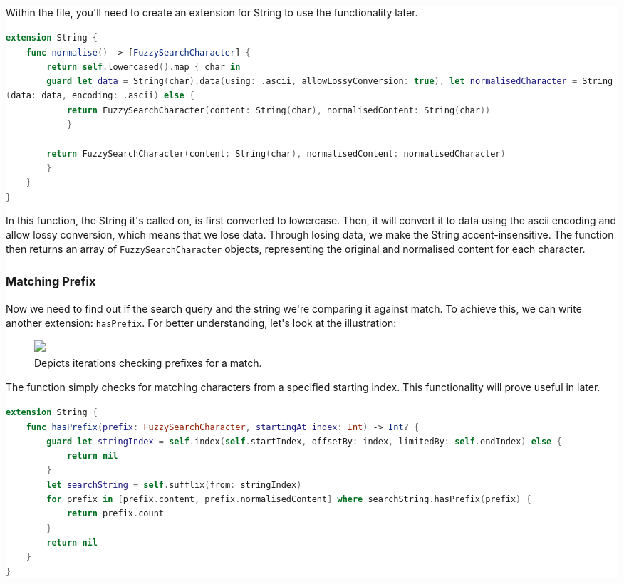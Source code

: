 Within the file, you'll need to create an extension for String to use the functionality later.

```swift
extension String {
    func normalise() -> [FuzzySearchCharacter] {
        return self.lowercased().map { char in
	    guard let data = String(char).data(using: .ascii, allowLossyConversion: true), let normalisedCharacter = String(data: data, encoding: .ascii) else {
	        return FuzzySearchCharacter(content: String(char), normalisedContent: String(char))
            }

	    return FuzzySearchCharacter(content: String(char), normalisedContent: normalisedCharacter)
    	}
    }
}
```

In this function, the String it's called on, is first converted to lowercase. Then, it will convert it to data using the ascii encoding and allow lossy conversion, which means that we lose data. Through losing data, we make the String accent-insensitive.
The function then returns an array of `FuzzySearchCharacter` objects, representing the original and normalised content for each character.

### Matching Prefix

Now we need to find out if the search query and the string we're comparing it against match. To achieve this, we can write another extension: `hasPrefix`. For better understanding, let's look at the illustration:

<figure>
  <img class="rounded-corners" src="https://github.com/activcoding/codeedit.app/assets/806104/f96a4e4f-8821-4989-a744-266cc47b8e8e" />
  <figcaption>Depicts iterations checking prefixes for a match.</figcaption>
</figure>

The function simply checks for matching characters from a specified starting index. This functionality will prove useful in later.

```swift
extension String {
    func hasPrefix(prefix: FuzzySearchCharacter, startingAt index: Int) -> Int? {
        guard let stringIndex = self.index(self.startIndex, offsetBy: index, limitedBy: self.endIndex) else {
            return nil
        }
        let searchString = self.sufflix(from: stringIndex)
        for prefix in [prefix.content, prefix.normalisedContent] where searchString.hasPrefix(prefix) {
            return prefix.count
        }
        return nil
    }
}
```
